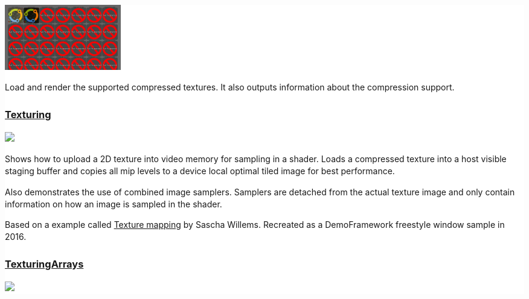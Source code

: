 <img src="DemoApps/Vulkan/TextureCompression/Example.jpg" height="108px">
</a>

Load and render the supported compressed textures.
It also outputs information about the compression support.


### [Texturing](DemoApps/Vulkan/Texturing)
<a href="DemoApps/Vulkan/Texturing/Example.jpg">
<img src="DemoApps/Vulkan/Texturing/Example.jpg" height="108px">
</a>

Shows how to upload a 2D texture into video memory for sampling in a shader.
Loads a compressed texture into a host visible staging buffer and copies all mip levels to a device local optimal tiled image for best performance.

Also demonstrates the use of combined image samplers. Samplers are detached from the actual texture image and
only contain information on how an image is sampled in the shader.

Based on a example called [Texture mapping](https://github.com/SaschaWillems/Vulkan) by Sascha Willems.
Recreated as a DemoFramework freestyle window sample in 2016.


### [TexturingArrays](DemoApps/Vulkan/TexturingArrays)
<a href="DemoApps/Vulkan/TexturingArrays/Example.jpg">
<img src="DemoApps/Vulkan/TexturingArrays/Example.jpg" height="108px">
</a>
